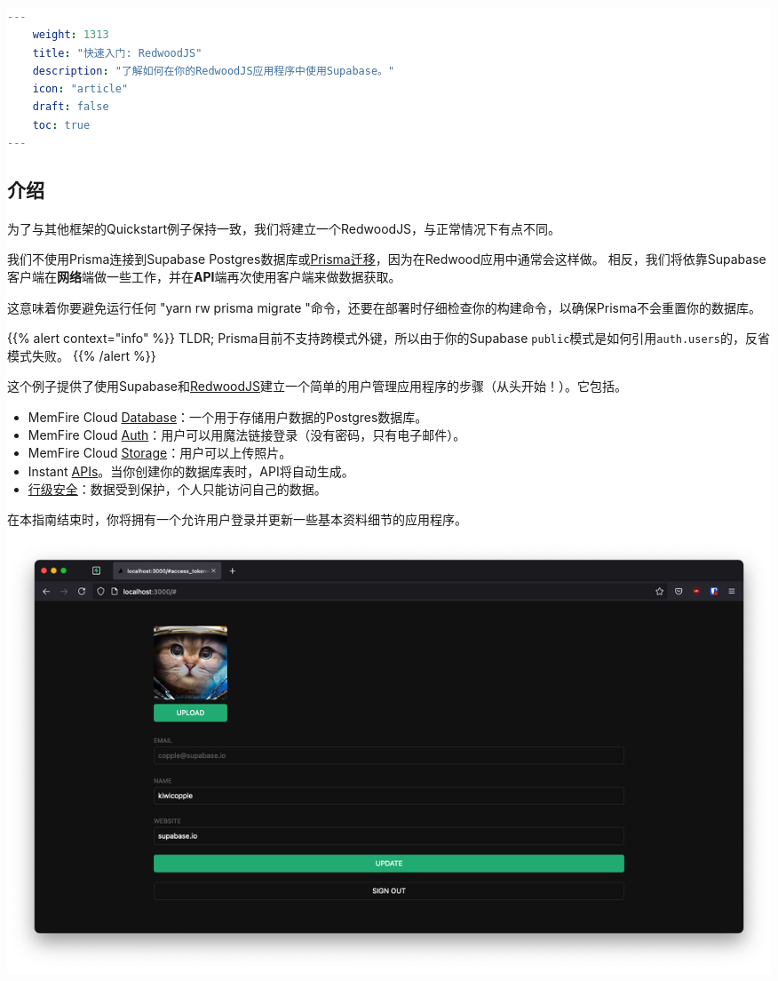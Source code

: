 ```yaml
---
    weight: 1313
    title: "快速入门: RedwoodJS"
    description: "了解如何在你的RedwoodJS应用程序中使用Supabase。"
    icon: "article"
    draft: false
    toc: true
---
```


## 介绍

为了与其他框架的Quickstart例子保持一致，我们将建立一个RedwoodJS，与正常情况下有点不同。

我们不使用Prisma连接到Supabase Postgres数据库或[Prisma迁移](https://redwoodjs.com/docs/cli-commands#prisma-migrate)，因为在Redwood应用中通常会这样做。
相反，我们将依靠Supabase客户端在**网络**端做一些工作，并在**API**端再次使用客户端来做数据获取。

这意味着你要避免运行任何 "yarn rw prisma migrate "命令，还要在部署时仔细检查你的构建命令，以确保Prisma不会重置你的数据库。

{{% alert context="info" %}}
TLDR; Prisma目前不支持跨模式外键，所以由于你的Supabase `public`模式是如何引用`auth.users`的，反省模式失败。
{{% /alert %}}

这个例子提供了使用Supabase和[RedwoodJS](https://redwoodjs.com/docs/introduction)建立一个简单的用户管理应用程序的步骤（从头开始！）。它包括。

- MemFire Cloud [Database](/docs/app/development_guide/database/database)：一个用于存储用户数据的Postgres数据库。
- MemFire Cloud [Auth](/docs/app/development_guide/auth/auth)：用户可以用魔法链接登录（没有密码，只有电子邮件）。
- MemFire Cloud [Storage](/docs/app/development_guide/storage/storage)：用户可以上传照片。
- Instant [APIs](/docs/app/development_guide/api/api)。当你创建你的数据库表时，API将自动生成。
- [行级安全](/docs/app/development_guide/auth/auth#row-level-security)：数据受到保护，个人只能访问自己的数据。

在本指南结束时，你将拥有一个允许用户登录并更新一些基本资料细节的应用程序。

<img src="../../img/user-management-demo.png">
